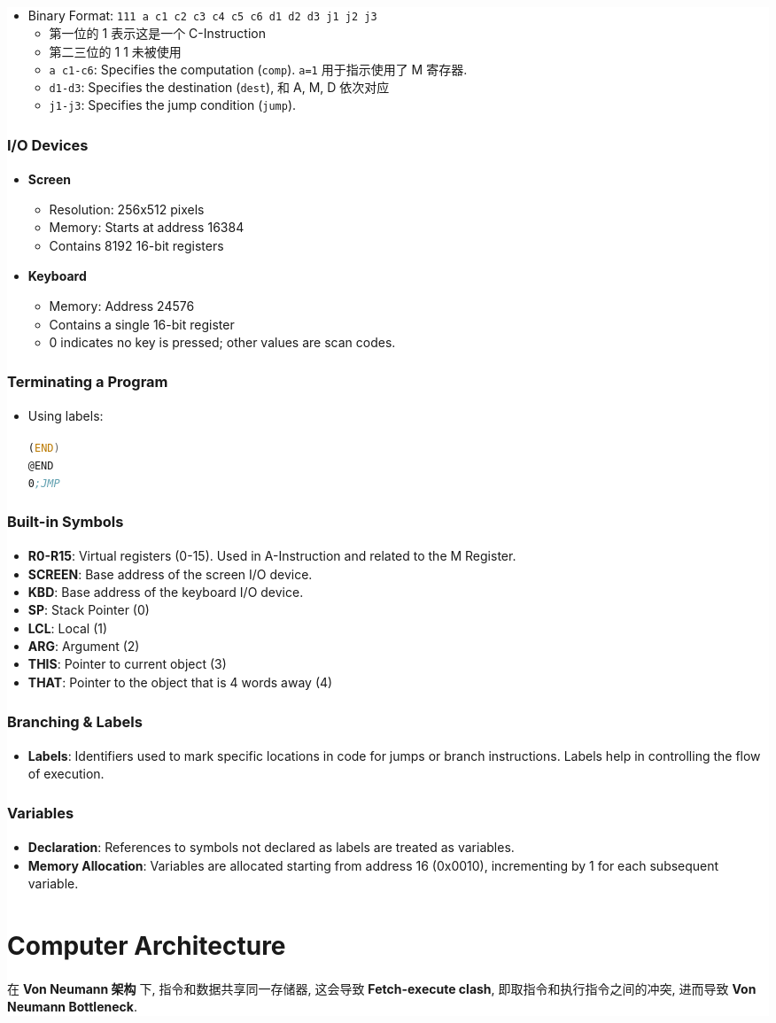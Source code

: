    - Binary Format: `111 a c1 c2 c3 c4 c5 c6 d1 d2 d3 j1 j2 j3`
        + 第一位的 1 表示这是一个 C-Instruction
        + 第二三位的 1 1 未被使用
        - `a c1-c6`: Specifies the computation (`comp`). `a=1` 用于指示使用了 M 寄存器. 
        - `d1-d3`: Specifies the destination (`dest`), 和 A, M, D 依次对应
        - `j1-j3`: Specifies the jump condition (`jump`).

### I/O Devices
- **Screen**
  - Resolution: 256x512 pixels
  - Memory: Starts at address 16384
  - Contains 8192 16-bit registers

- **Keyboard**
  - Memory: Address 24576
  - Contains a single 16-bit register
  - 0 indicates no key is pressed; other values are scan codes.

### Terminating a Program
- Using labels:
  ```asm
  (END)
  @END
  0;JMP
  ```

### Built-in Symbols
- **R0-R15**: Virtual registers (0-15). Used in A-Instruction and related to the M Register.
- **SCREEN**: Base address of the screen I/O device.
- **KBD**: Base address of the keyboard I/O device.
- **SP**: Stack Pointer (0)
- **LCL**: Local (1)
- **ARG**: Argument (2)
- **THIS**: Pointer to current object (3)
- **THAT**: Pointer to the object that is 4 words away (4)

### Branching & Labels
- **Labels**: Identifiers used to mark specific locations in code for jumps or branch instructions. Labels help in controlling the flow of execution.

### Variables
- **Declaration**: References to symbols not declared as labels are treated as variables.
- **Memory Allocation**: Variables are allocated starting from address 16 (0x0010), incrementing by 1 for each subsequent variable.

# Computer Architecture

在 **Von Neumann 架构** 下, 指令和数据共享同一存储器, 这会导致 **Fetch-execute clash**, 即取指令和执行指令之间的冲突, 进而导致 **Von Neumann Bottleneck**. 
